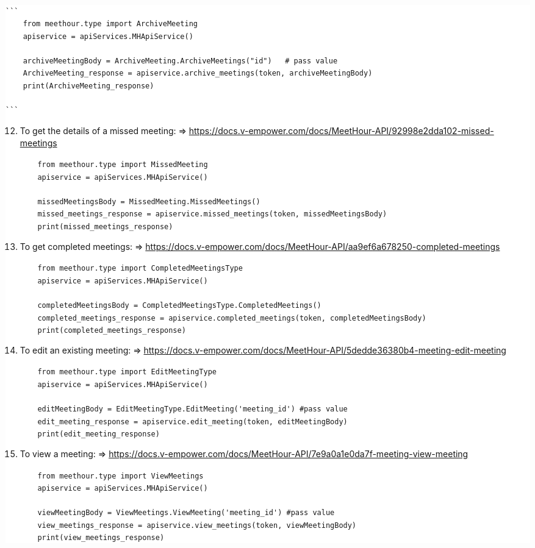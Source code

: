     ```
        from meethour.type import ArchiveMeeting
        apiservice = apiServices.MHApiService()

        archiveMeetingBody = ArchiveMeeting.ArchiveMeetings("id")   # pass value
        ArchiveMeeting_response = apiservice.archive_meetings(token, archiveMeetingBody)
        print(ArchiveMeeting_response)

    ```

12. To get the details of a missed meeting: => https://docs.v-empower.com/docs/MeetHour-API/92998e2dda102-missed-meetings

    ```
        from meethour.type import MissedMeeting
        apiservice = apiServices.MHApiService()

        missedMeetingsBody = MissedMeeting.MissedMeetings()
        missed_meetings_response = apiservice.missed_meetings(token, missedMeetingsBody)
        print(missed_meetings_response)

    ```

13. To get completed meetings: => https://docs.v-empower.com/docs/MeetHour-API/aa9ef6a678250-completed-meetings

    ```
        from meethour.type import CompletedMeetingsType
        apiservice = apiServices.MHApiService() 

        completedMeetingsBody = CompletedMeetingsType.CompletedMeetings()
        completed_meetings_response = apiservice.completed_meetings(token, completedMeetingsBody)
        print(completed_meetings_response)
    ```

14. To edit an existing meeting: => https://docs.v-empower.com/docs/MeetHour-API/5dedde36380b4-meeting-edit-meeting

    ```
        from meethour.type import EditMeetingType
        apiservice = apiServices.MHApiService() 

        editMeetingBody = EditMeetingType.EditMeeting('meeting_id') #pass value
        edit_meeting_response = apiservice.edit_meeting(token, editMeetingBody)
        print(edit_meeting_response)
    ```

15. To view a meeting: => https://docs.v-empower.com/docs/MeetHour-API/7e9a0a1e0da7f-meeting-view-meeting

    ```
        from meethour.type import ViewMeetings
        apiservice = apiServices.MHApiService() 

        viewMeetingBody = ViewMeetings.ViewMeeting('meeting_id') #pass value
        view_meetings_response = apiservice.view_meetings(token, viewMeetingBody)
        print(view_meetings_response)

